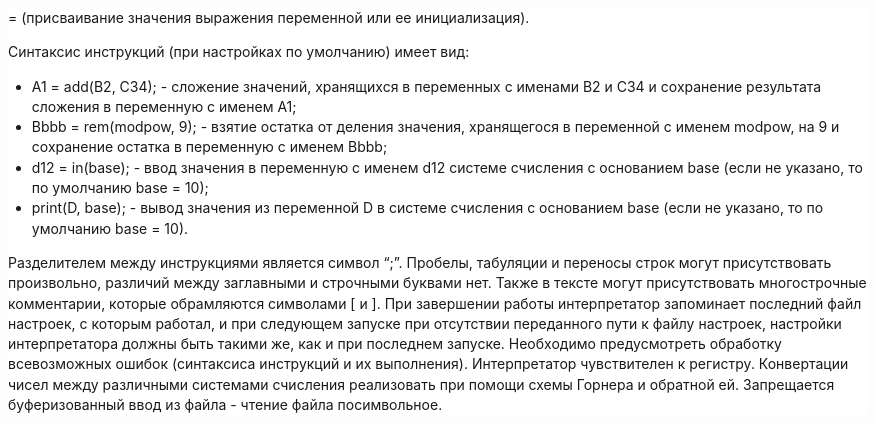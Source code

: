 
= (присваивание значения выражения переменной или ее
инициализация).


Синтаксис инструкций (при настройках по умолчанию) имеет вид:
* A1 = add(B2, C34); - сложение значений, хранящихся в
переменных с именами B2 и C34 и сохранение
результата сложения в переменную с именем A1;
* Bbbb = rem(modpow, 9); - взятие остатка от деления
значения, хранящегося в переменной с именем modpow,
на 9 и сохранение остатка в переменную с именем Bbbb;
* d12 = in(base); - ввод значения в переменную с именем
d12 системе счисления с основанием base (если не
указано, то по умолчанию base = 10);
* print(D, base); - вывод значения из переменной D в
системе счисления с основанием base (если не указано,
то по умолчанию base = 10).


Разделителем между инструкциями является символ “;”. Пробелы,
табуляции и переносы строк могут присутствовать произвольно,
различий между заглавными и строчными буквами нет. Также в
тексте могут присутствовать многострочные комментарии, которые
обрамляются символами [ и ]. При завершении работы
интерпретатор запоминает последний файл настроек, с которым
работал, и при следующем запуске при отсутствии переданного пути
к файлу настроек, настройки интерпретатора должны быть такими
же, как и при последнем запуске. Необходимо предусмотреть
обработку всевозможных ошибок (синтаксиса инструкций и их
выполнения). Интерпретатор чувствителен к регистру. Конвертации
чисел между различными системами счисления реализовать при
помощи схемы Горнера и обратной ей. Запрещается буферизованный
ввод из файла - чтение файла посимвольное.
